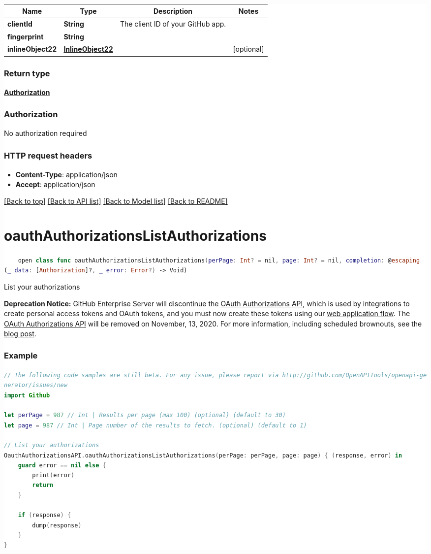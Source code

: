 Name | Type | Description  | Notes
------------- | ------------- | ------------- | -------------
 **clientId** | **String** | The client ID of your GitHub app. | 
 **fingerprint** | **String** |  | 
 **inlineObject22** | [**InlineObject22**](InlineObject22.md) |  | [optional] 

### Return type

[**Authorization**](Authorization.md)

### Authorization

No authorization required

### HTTP request headers

 - **Content-Type**: application/json
 - **Accept**: application/json

[[Back to top]](#) [[Back to API list]](../README.md#documentation-for-api-endpoints) [[Back to Model list]](../README.md#documentation-for-models) [[Back to README]](../README.md)

# **oauthAuthorizationsListAuthorizations**
```swift
    open class func oauthAuthorizationsListAuthorizations(perPage: Int? = nil, page: Int? = nil, completion: @escaping (_ data: [Authorization]?, _ error: Error?) -> Void)
```

List your authorizations

**Deprecation Notice:** GitHub Enterprise Server will discontinue the [OAuth Authorizations API](https://docs.github.com/enterprise-server@3.0/rest/reference/oauth-authorizations), which is used by integrations to create personal access tokens and OAuth tokens, and you must now create these tokens using our [web application flow](https://docs.github.com/enterprise-server@3.0/apps/building-oauth-apps/authorizing-oauth-apps/#web-application-flow). The [OAuth Authorizations API](https://docs.github.com/enterprise-server@3.0/rest/reference/oauth-authorizations) will be removed on November, 13, 2020. For more information, including scheduled brownouts, see the [blog post](https://developer.github.com/changes/2020-02-14-deprecating-oauth-auth-endpoint/).

### Example 
```swift
// The following code samples are still beta. For any issue, please report via http://github.com/OpenAPITools/openapi-generator/issues/new
import Github

let perPage = 987 // Int | Results per page (max 100) (optional) (default to 30)
let page = 987 // Int | Page number of the results to fetch. (optional) (default to 1)

// List your authorizations
OauthAuthorizationsAPI.oauthAuthorizationsListAuthorizations(perPage: perPage, page: page) { (response, error) in
    guard error == nil else {
        print(error)
        return
    }

    if (response) {
        dump(response)
    }
}
```
